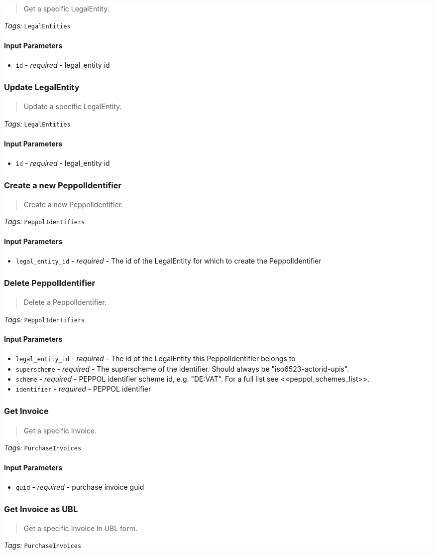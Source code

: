> Get a specific LegalEntity.

*Tags:* `LegalEntities`

#### Input Parameters
* `id` - _required_ - legal_entity id

### Update LegalEntity

> Update a specific LegalEntity.

*Tags:* `LegalEntities`

#### Input Parameters
* `id` - _required_ - legal_entity id

### Create a new PeppolIdentifier

> Create a new PeppolIdentifier.

*Tags:* `PeppolIdentifiers`

#### Input Parameters
* `legal_entity_id` - _required_ - The id of the LegalEntity for which to create the PeppolIdentifier

### Delete PeppolIdentifier

> Delete a PeppolIdentifier.

*Tags:* `PeppolIdentifiers`

#### Input Parameters
* `legal_entity_id` - _required_ - The id of the LegalEntity this PeppolIdentifier belongs to
* `superscheme` - _required_ - The superscheme of the identifier. Should always be "iso6523-actorid-upis".
* `scheme` - _required_ - PEPPOL identifier scheme id, e.g. "DE:VAT". For a full list see <<peppol_schemes_list>>.
* `identifier` - _required_ - PEPPOL identifier

### Get Invoice

> Get a specific Invoice.

*Tags:* `PurchaseInvoices`

#### Input Parameters
* `guid` - _required_ - purchase invoice guid

### Get Invoice as UBL

> Get a specific Invoice in UBL form.

*Tags:* `PurchaseInvoices`
